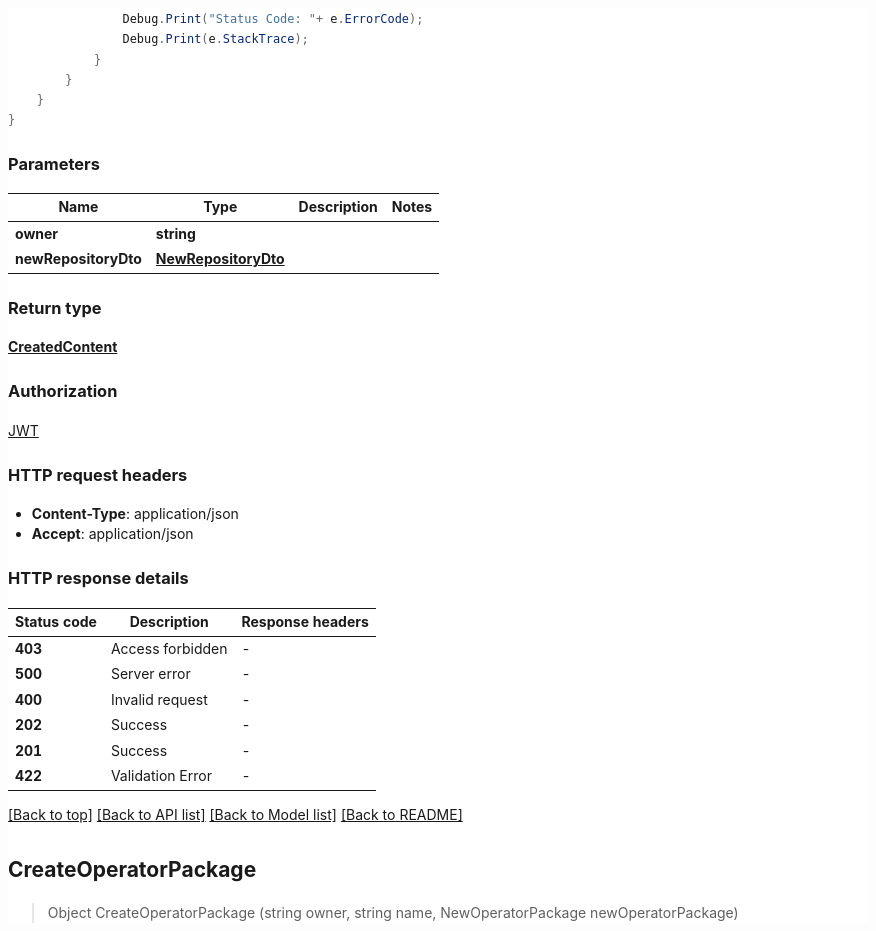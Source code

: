 ```csharp
                Debug.Print("Status Code: "+ e.ErrorCode);
                Debug.Print(e.StackTrace);
            }
        }
    }
}
```

### Parameters


Name | Type | Description  | Notes
------------- | ------------- | ------------- | -------------
 **owner** | **string**|  | 
 **newRepositoryDto** | [**NewRepositoryDto**](NewRepositoryDto.md)|  | 

### Return type

[**CreatedContent**](CreatedContent.md)

### Authorization

[JWT](../README.md#JWT)

### HTTP request headers

- **Content-Type**: application/json
- **Accept**: application/json

### HTTP response details
| Status code | Description | Response headers |
|-------------|-------------|------------------|
| **403** | Access forbidden |  -  |
| **500** | Server error |  -  |
| **400** | Invalid request |  -  |
| **202** | Success |  -  |
| **201** | Success |  -  |
| **422** | Validation Error |  -  |

[[Back to top]](#)
[[Back to API list]](../README.md#documentation-for-api-endpoints)
[[Back to Model list]](../README.md#documentation-for-models)
[[Back to README]](../README.md)


## CreateOperatorPackage

> Object CreateOperatorPackage (string owner, string name, NewOperatorPackage newOperatorPackage)
